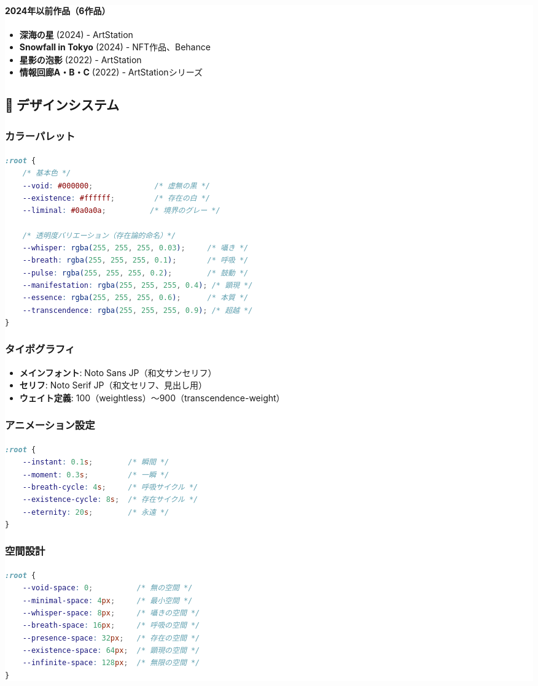 #### 2024年以前作品（6作品）
- **深海の星** (2024) - ArtStation
- **Snowfall in Tokyo** (2024) - NFT作品、Behance
- **星影の泡影** (2022) - ArtStation  
- **情報回廊A・B・C** (2022) - ArtStationシリーズ

## 🎨 デザインシステム

### カラーパレット
```css
:root {
    /* 基本色 */
    --void: #000000;              /* 虚無の黒 */
    --existence: #ffffff;         /* 存在の白 */
    --liminal: #0a0a0a;          /* 境界のグレー */
    
    /* 透明度バリエーション（存在論的命名）*/
    --whisper: rgba(255, 255, 255, 0.03);     /* 囁き */
    --breath: rgba(255, 255, 255, 0.1);       /* 呼吸 */
    --pulse: rgba(255, 255, 255, 0.2);        /* 鼓動 */
    --manifestation: rgba(255, 255, 255, 0.4); /* 顕現 */
    --essence: rgba(255, 255, 255, 0.6);      /* 本質 */
    --transcendence: rgba(255, 255, 255, 0.9); /* 超越 */
}
```

### タイポグラフィ
- **メインフォント**: Noto Sans JP（和文サンセリフ）
- **セリフ**: Noto Serif JP（和文セリフ、見出し用）
- **ウェイト定義**: 100（weightless）〜900（transcendence-weight）

### アニメーション設定
```css
:root {
    --instant: 0.1s;        /* 瞬間 */
    --moment: 0.3s;         /* 一瞬 */
    --breath-cycle: 4s;     /* 呼吸サイクル */
    --existence-cycle: 8s;  /* 存在サイクル */
    --eternity: 20s;        /* 永遠 */
}
```

### 空間設計
```css
:root {
    --void-space: 0;          /* 無の空間 */
    --minimal-space: 4px;     /* 最小空間 */
    --whisper-space: 8px;     /* 囁きの空間 */
    --breath-space: 16px;     /* 呼吸の空間 */
    --presence-space: 32px;   /* 存在の空間 */
    --existence-space: 64px;  /* 顕現の空間 */
    --infinite-space: 128px;  /* 無限の空間 */
}
```
